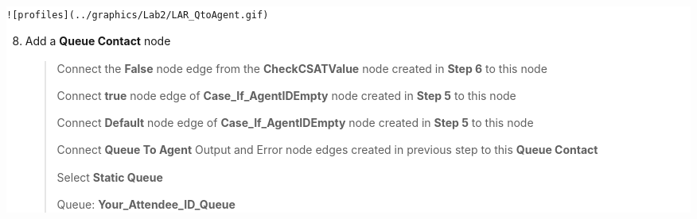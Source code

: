     ![profiles](../graphics/Lab2/LAR_QtoAgent.gif)

8. Add a **Queue Contact** node

    >
    > Connect the **False** node edge from the **CheckCSATValue** node created in **Step 6** to this node
    >
    > Connect **true** node edge of **Case_If_AgentIDEmpty** node created in **Step 5** to this node
    >
    > Connect **Default** node edge of **Case_If_AgentIDEmpty** node created in **Step 5** to this node
    > 
    > Connect **Queue To Agent** Output and Error node edges created in previous step to this **Queue Contact**
    >
    > Select **Static Queue**
    >
    > Queue: **<span class="attendee-id-container"><span class="attendee-id-placeholder" data-suffix="_Queue">Your_Attendee_ID</span>_Queue<span class="copy" title="Click to copy!"></span></span>**
    >